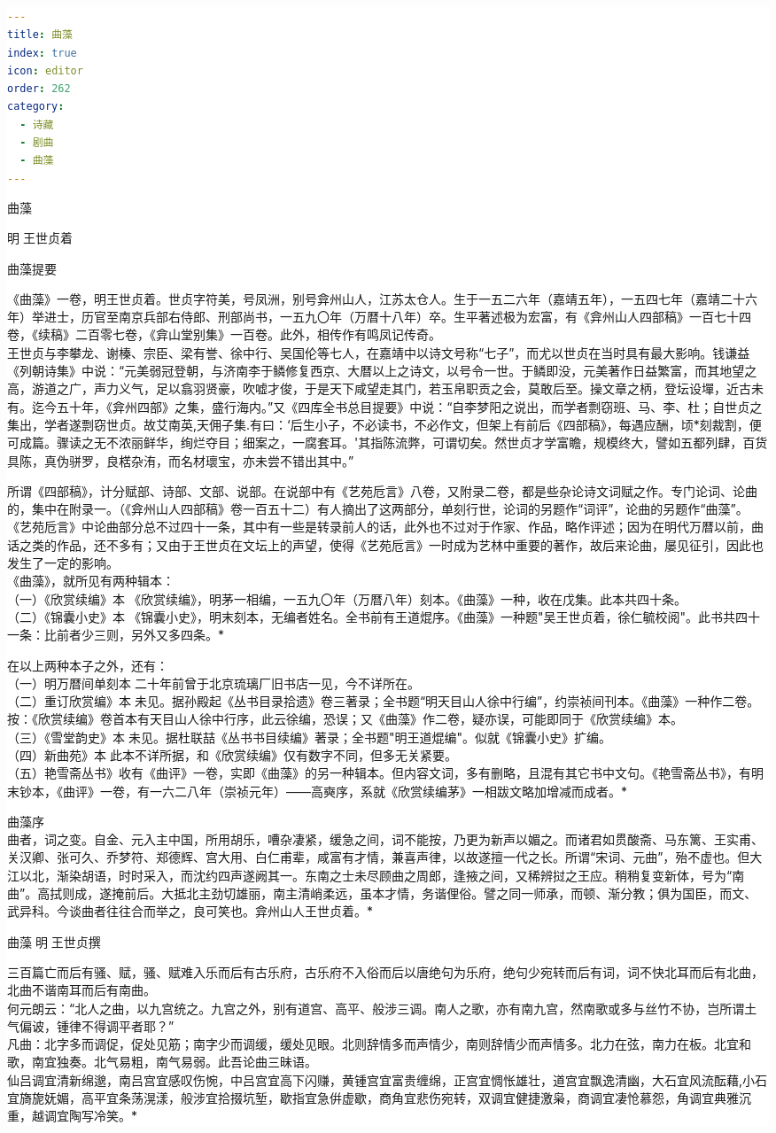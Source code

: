 ```yaml
---
title: 曲藻
index: true
icon: editor
order: 262
category:
  - 诗藏
  - 剧曲
  - 曲藻
---
```


曲藻  

明 王世贞着  
  
曲藻提要  
  
《曲藻》一卷，明王世贞着。世贞字符美，号凤洲，别号弇州山人，江苏太仓人。生于一五二六年（嘉靖五年），一五四七年（嘉靖二十六年）举进士，历官至南京兵部右侍郎、刑部尚书，一五九〇年（万暦十八年）卒。生平著述极为宏富，有《弇州山人四部稿》一百七十四卷，《续稿》二百零七卷，《弇山堂别集》一百卷。此外，相传作有鸣凤记传奇。  
王世贞与李攀龙、谢榛、宗臣、梁有誉、徐中行、吴国伦等七人，在嘉靖中以诗文号称“七子”，而尤以世贞在当时具有最大影响。钱谦益《列朝诗集》中说：“元美弱冠登朝，与济南李于鳞修复西京、大暦以上之诗文，以号令一世。于鳞即没，元美著作日益繁富，而其地望之高，游道之广，声力义气，足以翕羽贤豪，吹嘘才俊，于是天下咸望走其门，若玉帛职贡之会，莫敢后至。操文章之柄，登坛设墠，近古未有。迄今五十年，《弇州四部》之集，盛行海内。”又《四库全书总目提要》中说：“自李梦阳之说出，而学者剽窃班、马、李、杜；自世贞之集出，学者遂剽窃世贞。故艾南英,天佣子集.有曰：‘后生小子，不必读书，不必作文，但架上有前后《四部稿》，每遇应酬，顷*刻裁割，便可成篇。骤读之无不浓丽鲜华，绚烂夺目；细案之，一腐套耳。'其指陈流弊，可谓切矣。然世贞才学富瞻，规模终大，譬如五都列肆，百货具陈，真伪骈罗，良楛杂洧，而名材瓌宝，亦未尝不错出其中。”  
  
所谓《四部稿》，计分赋部、诗部、文部、说部。在说部中有《艺苑卮言》八卷，又附录二卷，都是些杂论诗文词赋之作。专门论词、论曲的，集中在附录一。（《弇州山人四部稿》卷一百五十二）有人摘出了这两部分，单刻行世，论词的另题作“词评”，论曲的另题作“曲藻”。  
《艺苑卮言》中论曲部分总不过四十一条，其中有一些是转录前人的话，此外也不过对于作家、作品，略作评述；因为在明代万暦以前，曲话之类的作品，还不多有；又由于王世贞在文坛上的声望，使得《艺苑卮言》一时成为艺林中重要的著作，故后来论曲，屡见征引，因此也发生了一定的影响。  
《曲藻》，就所见有两种辑本：  
（一）《欣赏续编》本  《欣赏续编》，明茅一相编，一五九〇年（万暦八年）刻本。《曲藻》一种，收在戊集。此本共四十条。  
（二）《锦囊小史》本  《锦囊小史》，明末刻本，无编者姓名。全书前有王道焜序。《曲藻》一种题"吴王世贞着，徐仁毓校阅"。此书共四十一条：比前者少三则，另外又多四条。*  
  
在以上两种本子之外，还有：  
（一）明万暦间单刻本  二十年前曾于北京琉璃厂旧书店一见，今不详所在。  
（二）重订欣赏编》本  未见。据孙殿起《丛书目录拾遗》卷三著录；全书题“明天目山人徐中行编”，约崇祯间刊本。《曲藻》一种作二卷。按：《欣赏续编》卷首本有天目山人徐中行序，此云徐编，恐误；又《曲藻》作二卷，疑亦误，可能即同于《欣赏续编》本。  
（三）《雪堂韵史》本  未见。据杜联喆《丛书书目续编》著录；全书题"明王道焜编"。似就《锦囊小史》扩编。  
（四）新曲苑》本  此本不详所据，和《欣赏续编》仅有数字不同，但多无关紧要。  
（五）艳雪斋丛书》收有《曲评》一卷，实即《曲藻》的另一种辑本。但内容文词，多有删略，且混有其它书中文句。《艳雪斋丛书》，有明末钞本，《曲评》一卷，有一六二八年（崇祯元年）——高奭序，系就《欣赏续编茅》一相跋文略加增减而成者。*  

曲藻序  
曲者，词之变。自金、元入主中国，所用胡乐，嘈杂凄紧，缓急之间，词不能按，乃更为新声以媚之。而诸君如贯酸斋、马东篱、王实甫、关汉卿、张可久、乔梦符、郑德辉、宫大用、白仁甫辈，咸富有才情，兼喜声律，以故遂擅一代之长。所谓“宋词、元曲”，殆不虚也。但大江以北，渐染胡语，时时采入，而沈约四声遂阙其一。东南之士未尽顾曲之周郎，逢掖之间，又稀辨挝之王应。稍稍复变新体，号为“南曲”。高拭则成，遂掩前后。大抵北主劲切雄丽，南主清峭柔远，虽本才情，务谐俚俗。譬之同一师承，而顿、渐分教；俱为国臣，而文、武异科。今谈曲者往往合而举之，良可笑也。弇州山人王世贞着。*  

曲藻                                             明 王世贞撰  
  
三百篇亡而后有骚、赋，骚、赋难入乐而后有古乐府，古乐府不入俗而后以唐绝句为乐府，绝句少宛转而后有词，词不快北耳而后有北曲，北曲不谐南耳而后有南曲。  
何元朗云：“北人之曲，以九宫统之。九宫之外，别有道宫、高平、般涉三调。南人之歌，亦有南九宫，然南歌或多与丝竹不协，岂所谓土气偏诐，锺律不得调平者耶？”  
凡曲：北字多而调促，促处见筋；南字少而调缓，缓处见眼。北则辞情多而声情少，南则辞情少而声情多。北力在弦，南力在板。北宜和歌，南宜独奏。北气易粗，南气易弱。此吾论曲三昧语。  
仙吕调宜清新绵邈，南吕宫宜感叹伤惋，中吕宫宜高下闪赚，黄锺宫宜富贵缠绵，正宫宜惆怅雄壮，道宫宜飘逸清幽，大石宜风流酝藉,小石宜旖旎妩媚，高平宜条荡滉漾，般涉宜拾掇坑堑，歇指宜急倂虚歇，商角宜悲伤宛转，双调宜健捷激枭，商调宜凄怆慕怨，角调宜典雅沉重，越调宜陶写冷笑。*  
  